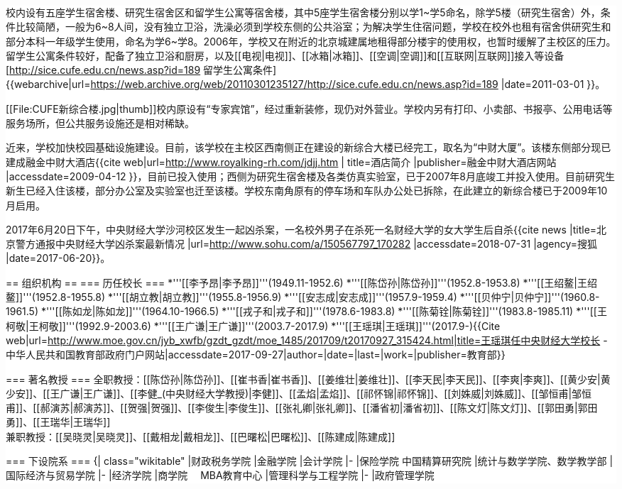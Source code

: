 校内设有五座学生宿舍楼、研究生宿舍区和留学生公寓等宿舍楼，其中5座学生宿舍楼分别以学1~学5命名，除学5楼（研究生宿舍）外，条件比较简陋，一般为6~8人间，没有独立卫浴，洗澡必须到学校东侧的公共浴室；为解决学生住宿问题，学校在校外也租有宿舍供研究生和部分本科一年级学生使用，命名为学6~学8。2006年，学校又在附近的北京城建属地租得部分楼宇的使用权，也暂时缓解了主校区的压力。留学生公寓条件较好，配备了独立卫浴和厨房，以及[[电视|电视]]、[[冰箱|冰箱]]、[[空调|空调]]和[[互联网|互联网]]接入等设备<ref>[http://sice.cufe.edu.cn/news.asp?id=189 留学生公寓条件] {{webarchive|url=https://web.archive.org/web/20110301235127/http://sice.cufe.edu.cn/news.asp?id=189 |date=2011-03-01 }}</ref>。

[[File:CUFE新综合楼.jpg|thumb]]校内原设有“专家宾馆”，经过重新装修，现仍对外营业。学校内另有打印、小卖部、书报亭、公用电话等服务场所，但公共服务设施还是相对稀缺。

近来，学校加快校园基础设施建设。目前，该学校在主校区西南侧正在建设的新综合大楼已经完工，取名为“中财大厦”。该楼东侧部分现已建成融金中财大酒店<ref>{{cite web|url=http://www.royalking-rh.com/jdjj.htm | title=酒店简介 |publisher=融金中财大酒店网站 |accessdate=2009-04-12 }}</ref>，目前已投入使用；西侧为研究生宿舍楼及各类仿真实验室，已于2007年8月底竣工并投入使用。目前研究生新生已经入住该楼，部分办公室及实验室也迁至该楼。学校东南角原有的停车场和车队办公处已拆除，在此建立的新综合楼已于2009年10月启用。

2017年6月20日下午，中央财经大学沙河校区发生一起凶杀案，一名校外男子在杀死一名财经大学的女大学生后自杀<ref>{{cite news |title=北京警方通报中央财经大学凶杀案最新情况 |url=http://www.sohu.com/a/150567797_170282 |accessdate=2018-07-31 |agency=搜狐 |date=2017-06-20}}</ref>。

== 组织机构 ==
=== 历任校长 ===
*'''[[李予昂|李予昂]]'''(1949.11-1952.6)
*'''[[陈岱孙|陈岱孙]]'''(1952.8-1953.8)
*'''[[王绍鳌|王绍鳌]]'''(1952.8-1955.8)
*'''[[胡立教|胡立教]]'''(1955.8-1956.9)
*'''[[安志成|安志成]]'''(1957.9-1959.4)
*'''[[贝仲宁|贝仲宁]]'''(1960.8-1961.5)
*'''[[陈如龙|陈如龙]]'''(1964.10-1966.5)
*'''[[戎子和|戎子和]]'''(1978.6-1983.8)
*'''[[陈菊铨|陈菊铨]]'''(1983.8-1985.11)
*'''[[王柯敬|王柯敬]]'''(1992.9-2003.6)
*'''[[王广谦|王广谦]]'''(2003.7-2017.9)
*'''[[王瑶琪|王瑶琪]]'''(2017.9-)<ref>{{Cite web|url=http://www.moe.gov.cn/jyb_xwfb/gzdt_gzdt/moe_1485/201709/t20170927_315424.html|title=王瑶琪任中央财经大学校长 - 中华人民共和国教育部政府门户网站|accessdate=2017-09-27|author=|date=|last=|work=|publisher=教育部}}</ref>

=== 著名教授 ===
全职教授：[[陈岱孙|陈岱孙]]、[[崔书香|崔书香]]、[[姜维壮|姜维壮]]、[[李天民|李天民]]、[[李爽|李爽]]、[[黄少安|黄少安]]、[[王广谦|王广谦]]、[[李健_(中央财经大学教授)|李健]]、[[孟焰|孟焰]]、[[祁怀锦|祁怀锦]]、[[刘姝威|刘姝威]]、[[邹恒甫|邹恒甫]]、[[郝演苏|郝演苏]]、[[贺强|贺强]]、[[李俊生|李俊生]]、[[张礼卿|张礼卿]]、[[潘省初|潘省初]]、[[陈文灯|陈文灯]]、[[郭田勇|郭田勇]]、[[王瑞华|王瑞华]]
<br />
兼职教授：[[吴晓灵|吴晓灵]]、[[戴相龙|戴相龙]]、[[巴曙松|巴曙松]]、[[陈建成|陈建成]]

=== 下设院系 ===
{| class="wikitable"
|财政税务学院
|金融学院
|会计学院
|-
|保险学院 中国精算研究院
|统计与数学学院、数学教学部
|国际经济与贸易学院
|-
|经济学院
|商学院　 MBA教育中心
|管理科学与工程学院
|-
|政府管理学院